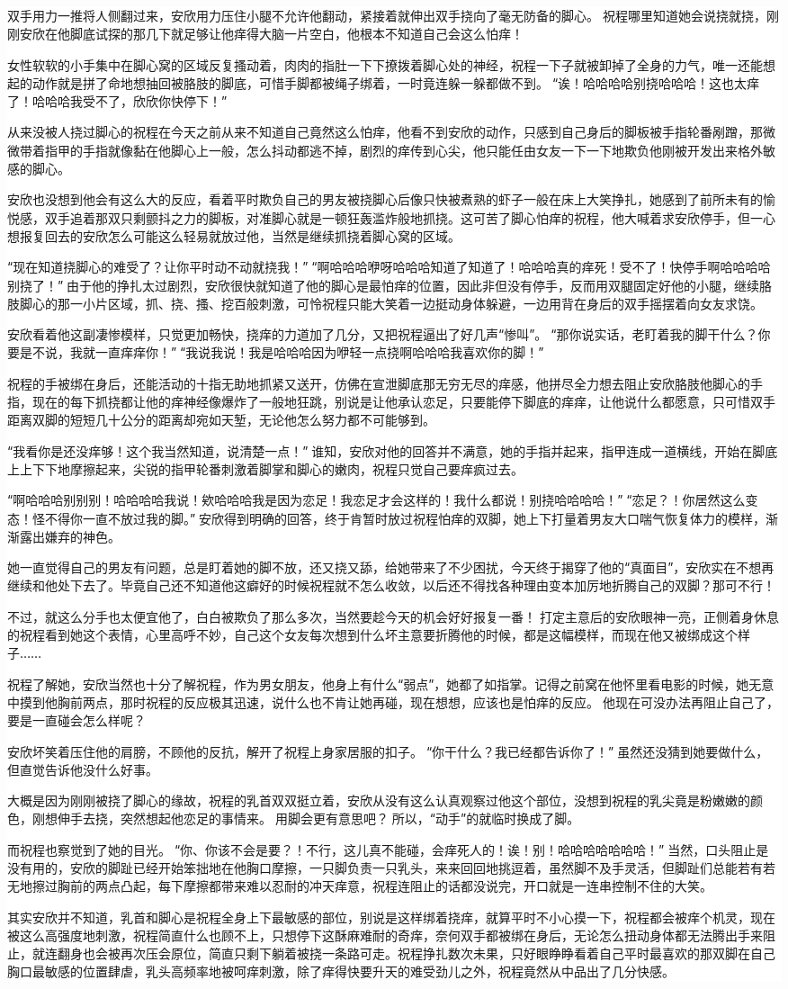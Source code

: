 双手用力一推将人侧翻过来，安欣用力压住小腿不允许他翻动，紧接着就伸出双手挠向了毫无防备的脚心。
祝程哪里知道她会说挠就挠，刚刚安欣在他脚底试探的那几下就足够让他痒得大脑一片空白，他根本不知道自己会这么怕痒！

女性软软的小手集中在脚心窝的区域反复搔动着，肉肉的指肚一下下撩拨着脚心处的神经，祝程一下子就被卸掉了全身的力气，唯一还能想起的动作就是拼了命地想抽回被胳肢的脚底，可惜手脚都被绳子绑着，一时竟连躲一躲都做不到。
“诶！哈哈哈哈别挠哈哈哈！这也太痒了！哈哈哈我受不了，欣欣你快停下！”

从来没被人挠过脚心的祝程在今天之前从来不知道自己竟然这么怕痒，他看不到安欣的动作，只感到自己身后的脚板被手指轮番剐蹭，那微微带着指甲的手指就像黏在他脚心上一般，怎么抖动都逃不掉，剧烈的痒传到心尖，他只能任由女友一下一下地欺负他刚被开发出来格外敏感的脚心。

安欣也没想到他会有这么大的反应，看着平时欺负自己的男友被挠脚心后像只快被煮熟的虾子一般在床上大笑挣扎，她感到了前所未有的愉悦感，双手追着那双只剩颤抖之力的脚板，对准脚心就是一顿狂轰滥炸般地抓挠。这可苦了脚心怕痒的祝程，他大喊着求安欣停手，但一心想报复回去的安欣怎么可能这么轻易就放过他，当然是继续抓挠着脚心窝的区域。

“现在知道挠脚心的难受了？让你平时动不动就挠我！”
“啊哈哈哈咿呀哈哈哈知道了知道了！哈哈哈真的痒死！受不了！快停手啊哈哈哈哈别挠了！”
由于他的挣扎太过剧烈，安欣很快就知道了他的脚心是最怕痒的位置，因此非但没有停手，反而用双腿固定好他的小腿，继续胳肢脚心的那一小片区域，抓、挠、搔、挖百般刺激，可怜祝程只能大笑着一边挺动身体躲避，一边用背在身后的双手摇摆着向女友求饶。

安欣看着他这副凄惨模样，只觉更加畅快，挠痒的力道加了几分，又把祝程逼出了好几声“惨叫”。
“那你说实话，老盯着我的脚干什么？你要是不说，我就一直痒痒你！”
“我说我说！我是哈哈哈因为咿轻一点挠啊哈哈哈我喜欢你的脚！”

祝程的手被绑在身后，还能活动的十指无助地抓紧又送开，仿佛在宣泄脚底那无穷无尽的痒感，他拼尽全力想去阻止安欣胳肢他脚心的手指，现在的每下抓挠都让他的痒神经像爆炸了一般地狂跳，别说是让他承认恋足，只要能停下脚底的痒痒，让他说什么都愿意，只可惜双手距离双脚的短短几十公分的距离却宛如天堑，无论他怎么努力都不可能够到。

“我看你是还没痒够！这个我当然知道，说清楚一点！”
谁知，安欣对他的回答并不满意，她的手指并起来，指甲连成一道横线，开始在脚底上上下下地摩擦起来，尖锐的指甲轮番刺激着脚掌和脚心的嫩肉，祝程只觉自己要痒疯过去。

“啊哈哈哈别别别！哈哈哈哈我说！欸哈哈哈我是因为恋足！我恋足才会这样的！我什么都说！别挠哈哈哈哈！”
“恋足？！你居然这么变态！怪不得你一直不放过我的脚。”
安欣得到明确的回答，终于肯暂时放过祝程怕痒的双脚，她上下打量着男友大口喘气恢复体力的模样，渐渐露出嫌弃的神色。

她一直觉得自己的男友有问题，总是盯着她的脚不放，还又挠又舔，给她带来了不少困扰，今天终于揭穿了他的“真面目”，安欣实在不想再继续和他处下去了。毕竟自己还不知道他这癖好的时候祝程就不怎么收敛，以后还不得找各种理由变本加厉地折腾自己的双脚？那可不行！

不过，就这么分手也太便宜他了，白白被欺负了那么多次，当然要趁今天的机会好好报复一番！
打定主意后的安欣眼神一亮，正侧着身休息的祝程看到她这个表情，心里高呼不妙，自己这个女友每次想到什么坏主意要折腾他的时候，都是这幅模样，而现在他又被绑成这个样子……

祝程了解她，安欣当然也十分了解祝程，作为男女朋友，他身上有什么“弱点”，她都了如指掌。记得之前窝在他怀里看电影的时候，她无意中摸到他胸前两点，那时祝程的反应极其迅速，说什么也不肯让她再碰，现在想想，应该也是怕痒的反应。
他现在可没办法再阻止自己了，要是一直碰会怎么样呢？

安欣坏笑着压住他的肩膀，不顾他的反抗，解开了祝程上身家居服的扣子。
“你干什么？我已经都告诉你了！”
虽然还没猜到她要做什么，但直觉告诉他没什么好事。

大概是因为刚刚被挠了脚心的缘故，祝程的乳首双双挺立着，安欣从没有这么认真观察过他这个部位，没想到祝程的乳尖竟是粉嫩嫩的颜色，刚想伸手去挠，突然想起他恋足的事情来。
用脚会更有意思吧？
所以，“动手”的就临时换成了脚。

而祝程也察觉到了她的目光。
“你、你该不会是要？！不行，这儿真不能碰，会痒死人的！诶！别！哈哈哈哈哈哈哈！”
当然，口头阻止是没有用的，安欣的脚趾已经开始笨拙地在他胸口摩擦，一只脚负责一只乳头，来来回回地挑逗着，虽然脚不及手灵活，但脚趾们总能若有若无地擦过胸前的两点凸起，每下摩擦都带来难以忍耐的冲天痒意，祝程连阻止的话都没说完，开口就是一连串控制不住的大笑。

其实安欣并不知道，乳首和脚心是祝程全身上下最敏感的部位，别说是这样绑着挠痒，就算平时不小心摸一下，祝程都会被痒个机灵，现在被这么高强度地刺激，祝程简直什么也顾不上，只想停下这酥麻难耐的奇痒，奈何双手都被绑在身后，无论怎么扭动身体都无法腾出手来阻止，就连翻身也会被再次压会原位，简直只剩下躺着被挠一条路可走。祝程挣扎数次未果，只好眼睁睁看着自己平时最喜欢的那双脚在自己胸口最敏感的位置肆虐，乳头高频率地被呵痒刺激，除了痒得快要升天的难受劲儿之外，祝程竟然从中品出了几分快感。
